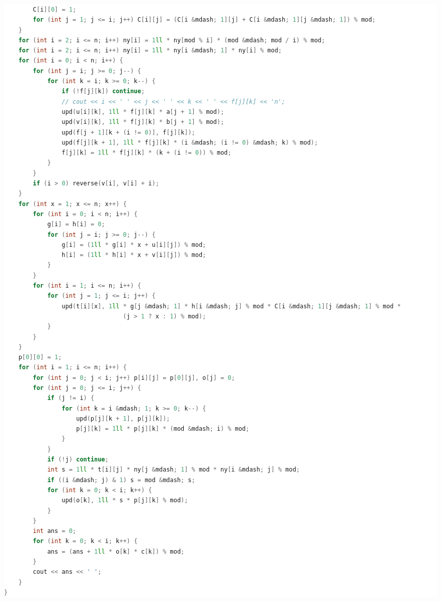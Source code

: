```cpp
		C[i][0] = 1;
		for (int j = 1; j <= i; j++) C[i][j] = (C[i &mdash; 1][j] + C[i &mdash; 1][j &mdash; 1]) % mod;
	}
	for (int i = 2; i <= n; i++) ny[i] = 1ll * ny[mod % i] * (mod &mdash; mod / i) % mod;
	for (int i = 2; i <= n; i++) ny[i] = 1ll * ny[i &mdash; 1] * ny[i] % mod;
	for (int i = 0; i < n; i++) {
		for (int j = i; j >= 0; j--) {
			for (int k = i; k >= 0; k--) {
				if (!f[j][k]) continue;
				// cout << i << ' ' << j << ' ' << k << ' ' << f[j][k] << 'n';
				upd(u[i][k], 1ll * f[j][k] * a[j + 1] % mod);
				upd(v[i][k], 1ll * f[j][k] * b[j + 1] % mod);
				upd(f[j + 1][k + (i != 0)], f[j][k]);
				upd(f[j][k + 1], 1ll * f[j][k] * (i &mdash; (i != 0) &mdash; k) % mod);
				f[j][k] = 1ll * f[j][k] * (k + (i != 0)) % mod;
			}
		}
		if (i > 0) reverse(v[i], v[i] + i);
	}
	for (int x = 1; x <= n; x++) {
		for (int i = 0; i < n; i++) {
			g[i] = h[i] = 0;
			for (int j = i; j >= 0; j--) {
				g[i] = (1ll * g[i] * x + u[i][j]) % mod;
				h[i] = (1ll * h[i] * x + v[i][j]) % mod;
			}
		}
		for (int i = 1; i <= n; i++) {
			for (int j = 1; j <= i; j++) {
				upd(t[i][x], 1ll * g[j &mdash; 1] * h[i &mdash; j] % mod * C[i &mdash; 1][j &mdash; 1] % mod *
				                 (j > 1 ? x : 1) % mod);
			}
		}
	}
	p[0][0] = 1;
	for (int i = 1; i <= n; i++) {
		for (int j = 0; j < i; j++) p[i][j] = p[0][j], o[j] = 0;
		for (int j = 0; j <= i; j++) {
			if (j != i) {
				for (int k = i &mdash; 1; k >= 0; k--) {
					upd(p[j][k + 1], p[j][k]);
					p[j][k] = 1ll * p[j][k] * (mod &mdash; i) % mod;
				}
			}
			if (!j) continue;
			int s = 1ll * t[i][j] * ny[j &mdash; 1] % mod * ny[i &mdash; j] % mod;
			if ((i &mdash; j) & 1) s = mod &mdash; s;
			for (int k = 0; k < i; k++) {
				upd(o[k], 1ll * s * p[j][k] % mod);
			}
		}
		int ans = 0;
		for (int k = 0; k < i; k++) {
			ans = (ans + 1ll * o[k] * c[k]) % mod;
		}
		cout << ans << ' ';
	}
}
```
